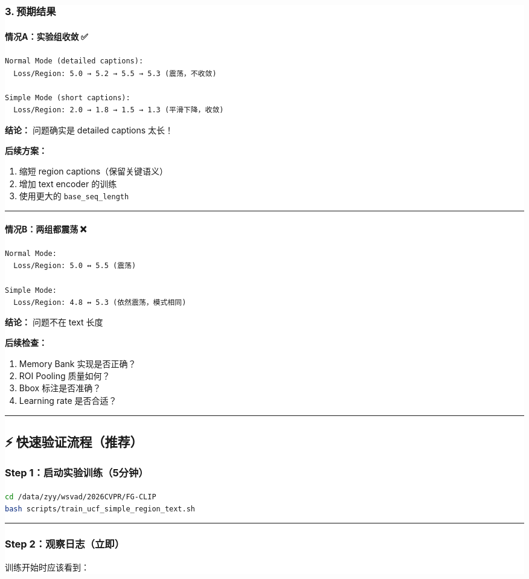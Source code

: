 ### 3. 预期结果

#### 情况A：实验组收敛 ✅

```
Normal Mode (detailed captions):
  Loss/Region: 5.0 → 5.2 → 5.5 → 5.3 (震荡，不收敛)

Simple Mode (short captions):
  Loss/Region: 2.0 → 1.8 → 1.5 → 1.3 (平滑下降，收敛)
```

**结论：** 问题确实是 detailed captions 太长！

**后续方案：**
1. 缩短 region captions（保留关键语义）
2. 增加 text encoder 的训练
3. 使用更大的 `base_seq_length`

---

#### 情况B：两组都震荡 ❌

```
Normal Mode:
  Loss/Region: 5.0 ↔ 5.5 (震荡)

Simple Mode:
  Loss/Region: 4.8 ↔ 5.3 (依然震荡，模式相同)
```

**结论：** 问题不在 text 长度

**后续检查：**
1. Memory Bank 实现是否正确？
2. ROI Pooling 质量如何？
3. Bbox 标注是否准确？
4. Learning rate 是否合适？

---

## ⚡ 快速验证流程（推荐）

### Step 1：启动实验训练（5分钟）

```bash
cd /data/zyy/wsvad/2026CVPR/FG-CLIP
bash scripts/train_ucf_simple_region_text.sh
```

---

### Step 2：观察日志（立即）

训练开始时应该看到：
